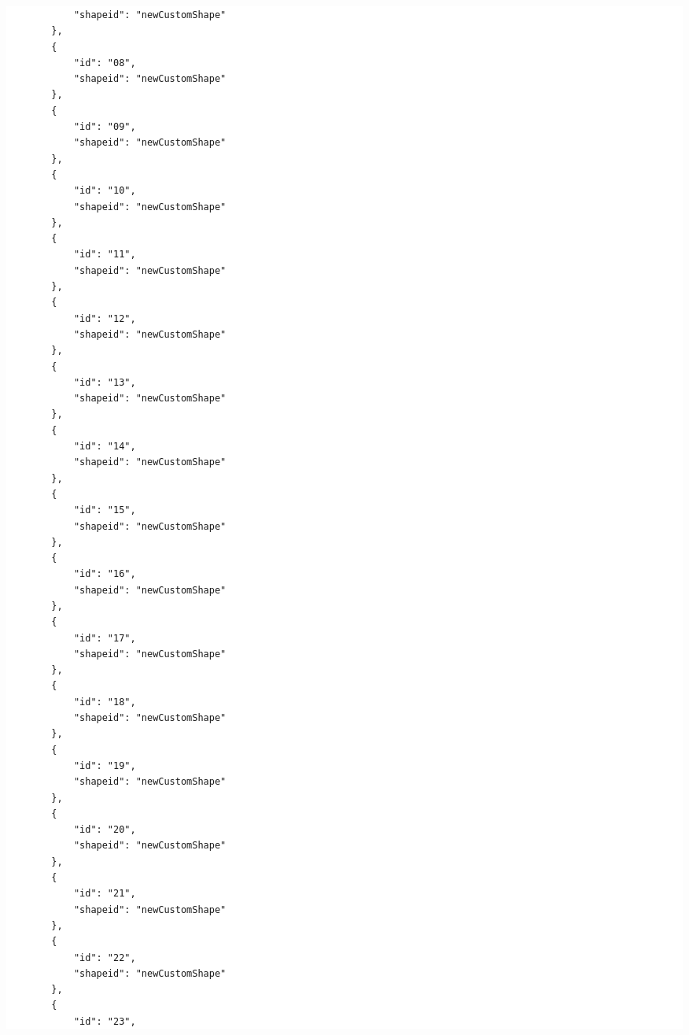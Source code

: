                 "shapeid": "newCustomShape"
            },
            {
                "id": "08",
                "shapeid": "newCustomShape"
            },
            {
                "id": "09",
                "shapeid": "newCustomShape"
            },
            {
                "id": "10",
                "shapeid": "newCustomShape"
            },
            {
                "id": "11",
                "shapeid": "newCustomShape"
            },
            {
                "id": "12",
                "shapeid": "newCustomShape"
            },
            {
                "id": "13",
                "shapeid": "newCustomShape"
            },
            {
                "id": "14",
                "shapeid": "newCustomShape"
            },
            {
                "id": "15",
                "shapeid": "newCustomShape"
            },
            {
                "id": "16",
                "shapeid": "newCustomShape"
            },
            {
                "id": "17",
                "shapeid": "newCustomShape"
            },
            {
                "id": "18",
                "shapeid": "newCustomShape"
            },
            {
                "id": "19",
                "shapeid": "newCustomShape"
            },
            {
                "id": "20",
                "shapeid": "newCustomShape"
            },
            {
                "id": "21",
                "shapeid": "newCustomShape"
            },
            {
                "id": "22",
                "shapeid": "newCustomShape"
            },
            {
                "id": "23",